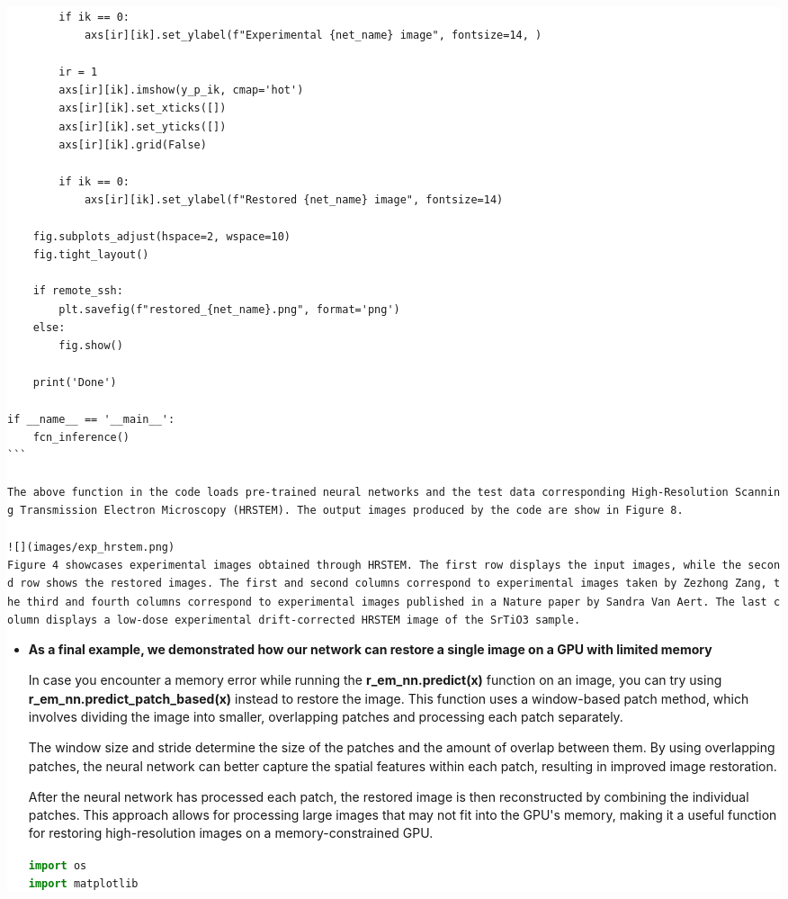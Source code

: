             if ik == 0:
                axs[ir][ik].set_ylabel(f"Experimental {net_name} image", fontsize=14, )

            ir = 1
            axs[ir][ik].imshow(y_p_ik, cmap='hot')
            axs[ir][ik].set_xticks([])
            axs[ir][ik].set_yticks([])
            axs[ir][ik].grid(False)

            if ik == 0:
                axs[ir][ik].set_ylabel(f"Restored {net_name} image", fontsize=14)

        fig.subplots_adjust(hspace=2, wspace=10)
        fig.tight_layout()
        
        if remote_ssh:
            plt.savefig(f"restored_{net_name}.png", format='png')
        else:
            fig.show()

        print('Done')

    if __name__ == '__main__':
        fcn_inference()
    ```

    The above function in the code loads pre-trained neural networks and the test data corresponding High-Resolution Scanning Transmission Electron Microscopy (HRSTEM). The output images produced by the code are show in Figure 8.

    ![](images/exp_hrstem.png)
    Figure 4 showcases experimental images obtained through HRSTEM. The first row displays the input images, while the second row shows the restored images. The first and second columns correspond to experimental images taken by Zezhong Zang, the third and fourth columns correspond to experimental images published in a Nature paper by Sandra Van Aert. The last column displays a low-dose experimental drift-corrected HRSTEM image of the SrTiO3 sample.

- **As a final example, we demonstrated how our network can restore a single image on a GPU with limited memory**

    In case you encounter a memory error while running the **r_em_nn.predict(x)** function on an image, you can try using **r_em_nn.predict_patch_based(x)** instead to restore the image. This function uses a window-based patch method, which involves dividing the image into smaller, overlapping patches and processing each patch separately.

    The window size and stride determine the size of the patches and the amount of overlap between them. By using overlapping patches, the neural network can better capture the spatial features within each patch, resulting in improved image restoration.

    After the neural network has processed each patch, the restored image is then reconstructed by combining the individual patches. This approach allows for processing large images that may not fit into the GPU's memory, making it a useful function for restoring high-resolution images on a memory-constrained GPU.

    ```python
    import os
    import matplotlib
